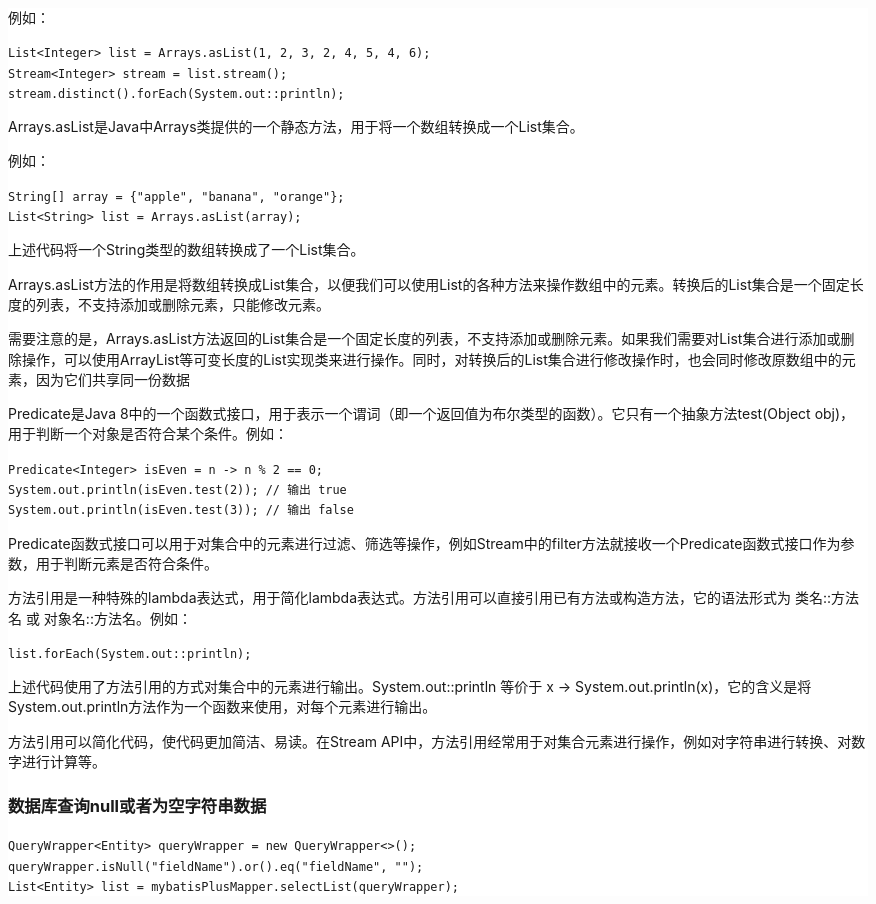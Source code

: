 例如：

```
List<Integer> list = Arrays.asList(1, 2, 3, 2, 4, 5, 4, 6);
Stream<Integer> stream = list.stream();
stream.distinct().forEach(System.out::println);
```





Arrays.asList是Java中Arrays类提供的一个静态方法，用于将一个数组转换成一个List集合。

例如：

```
String[] array = {"apple", "banana", "orange"};
List<String> list = Arrays.asList(array);

```

上述代码将一个String类型的数组转换成了一个List集合。

Arrays.asList方法的作用是将数组转换成List集合，以便我们可以使用List的各种方法来操作数组中的元素。转换后的List集合是一个固定长度的列表，不支持添加或删除元素，只能修改元素。

需要注意的是，Arrays.asList方法返回的List集合是一个固定长度的列表，不支持添加或删除元素。如果我们需要对List集合进行添加或删除操作，可以使用ArrayList等可变长度的List实现类来进行操作。同时，对转换后的List集合进行修改操作时，也会同时修改原数组中的元素，因为它们共享同一份数据



Predicate是Java 8中的一个函数式接口，用于表示一个谓词（即一个返回值为布尔类型的函数）。它只有一个抽象方法test(Object obj)，用于判断一个对象是否符合某个条件。例如：

```
Predicate<Integer> isEven = n -> n % 2 == 0;
System.out.println(isEven.test(2)); // 输出 true
System.out.println(isEven.test(3)); // 输出 false

```

Predicate函数式接口可以用于对集合中的元素进行过滤、筛选等操作，例如Stream中的filter方法就接收一个Predicate函数式接口作为参数，用于判断元素是否符合条件。

方法引用是一种特殊的lambda表达式，用于简化lambda表达式。方法引用可以直接引用已有方法或构造方法，它的语法形式为 类名::方法名 或 对象名::方法名。例如：

```
list.forEach(System.out::println);

```

上述代码使用了方法引用的方式对集合中的元素进行输出。System.out::println 等价于 x -> System.out.println(x)，它的含义是将System.out.println方法作为一个函数来使用，对每个元素进行输出。

方法引用可以简化代码，使代码更加简洁、易读。在Stream API中，方法引用经常用于对集合元素进行操作，例如对字符串进行转换、对数字进行计算等。



### 数据库查询null或者为空字符串数据

```
QueryWrapper<Entity> queryWrapper = new QueryWrapper<>();
queryWrapper.isNull("fieldName").or().eq("fieldName", "");
List<Entity> list = mybatisPlusMapper.selectList(queryWrapper);
```
